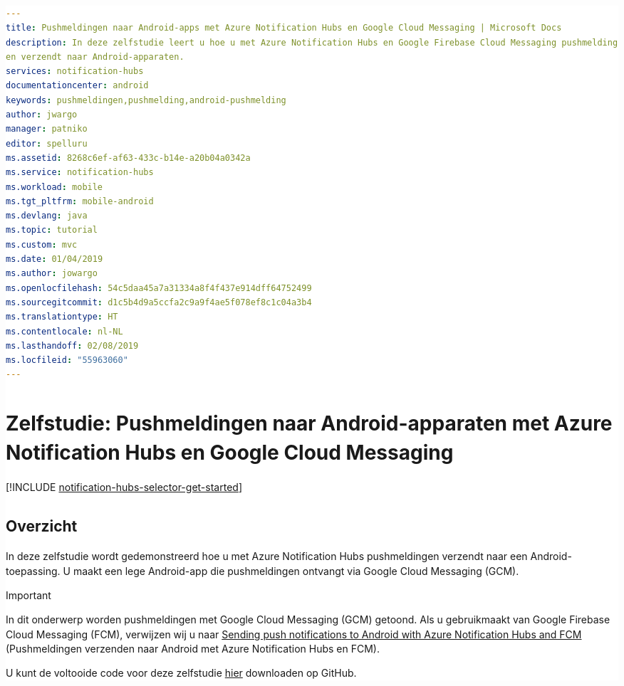 ```yaml
---
title: Pushmeldingen naar Android-apps met Azure Notification Hubs en Google Cloud Messaging | Microsoft Docs
description: In deze zelfstudie leert u hoe u met Azure Notification Hubs en Google Firebase Cloud Messaging pushmeldingen verzendt naar Android-apparaten.
services: notification-hubs
documentationcenter: android
keywords: pushmeldingen,pushmelding,android-pushmelding
author: jwargo
manager: patniko
editor: spelluru
ms.assetid: 8268c6ef-af63-433c-b14e-a20b04a0342a
ms.service: notification-hubs
ms.workload: mobile
ms.tgt_pltfrm: mobile-android
ms.devlang: java
ms.topic: tutorial
ms.custom: mvc
ms.date: 01/04/2019
ms.author: jowargo
ms.openlocfilehash: 54c5daa45a7a31334a8f4f437e914dff64752499
ms.sourcegitcommit: d1c5b4d9a5ccfa2c9a9f4ae5f078ef8c1c04a3b4
ms.translationtype: HT
ms.contentlocale: nl-NL
ms.lasthandoff: 02/08/2019
ms.locfileid: "55963060"
---
```

# <a name="tutorial-push-notifications-to-android-devices-by-using-azure-notification-hubs-and-google-cloud-messaging"></a>Zelfstudie: Pushmeldingen naar Android-apparaten met Azure Notification Hubs en Google Cloud Messaging

[!INCLUDE [notification-hubs-selector-get-started](../../includes/notification-hubs-selector-get-started.md)]

## <a name="overview"></a>Overzicht

In deze zelfstudie wordt gedemonstreerd hoe u met Azure Notification Hubs pushmeldingen verzendt naar een Android-toepassing.
U maakt een lege Android-app die pushmeldingen ontvangt via Google Cloud Messaging (GCM).

> [!IMPORTANT]
> In dit onderwerp worden pushmeldingen met Google Cloud Messaging (GCM) getoond. Als u gebruikmaakt van Google Firebase Cloud Messaging (FCM), verwijzen wij u naar [Sending push notifications to Android with Azure Notification Hubs and FCM](notification-hubs-android-push-notification-google-fcm-get-started.md) (Pushmeldingen verzenden naar Android met Azure Notification Hubs en FCM).

U kunt de voltooide code voor deze zelfstudie [hier](https://github.com/Azure/azure-notificationhubs-samples/tree/master/Android/GetStarted) downloaden op GitHub.


[6]: ./media/notification-hubs-android-get-started/notification-hub-android-new-class.png
[12]: ./media/notification-hubs-android-get-started/notification-hub-connection-strings.png
[13]: ./media/notification-hubs-android-get-started/notification-hubs-android-studio-new-project.png
[14]: ./media/notification-hubs-android-get-started/notification-hubs-android-studio-choose-form-factor.png
[15]: ./media/notification-hubs-android-get-started/notification-hub-create-android-app4.png
[16]: ./media/notification-hubs-android-get-started/notification-hub-create-android-app5.png
[17]: ./media/notification-hubs-android-get-started/notification-hub-create-android-app6.png
[18]: ./media/notification-hubs-android-get-started/notification-hubs-android-studio-registered.png
[19]: ./media/notification-hubs-android-get-started/notification-hubs-android-studio-set-message.png
[20]: ./media/notification-hubs-android-get-started/notification-hub-create-console-app.png
[21]: ./media/notification-hubs-android-get-started/notification-hubs-android-studio-received-message.png
[22]: ./media/notification-hubs-android-get-started/notification-hub-scheduler1.png
[23]: ./media/notification-hubs-android-get-started/notification-hub-scheduler2.png
[29]: ./media/mobile-services-android-get-started-push/mobile-eclipse-import-Play-library.png
[30]: ./media/notification-hubs-android-get-started/notification-hubs-debug-hub-gcm.png
[31]: ./media/notification-hubs-android-get-started/notification-hubs-android-studio-add-ui.png
[Get started with push notifications in Mobile Services]: ../mobile-services-javascript-backend-android-get-started-push.md 
[Mobile Services Android SDK]: https://go.microsoft.com/fwLink/?LinkID=280126&clcid=0x409
[Referencing a library project]: http://go.microsoft.com/fwlink/?LinkId=389800
[Notification Hubs Guidance]: http://msdn.microsoft.com/library/jj927170.aspx
[Use Notification Hubs to push notifications to users]: notification-hubs-aspnet-backend-gcm-android-push-to-user-google-notification.md
[Use Notification Hubs to send breaking news]: notification-hubs-aspnet-backend-android-xplat-segmented-gcm-push-notification.md
[Azure Portal]: https://portal.azure.com